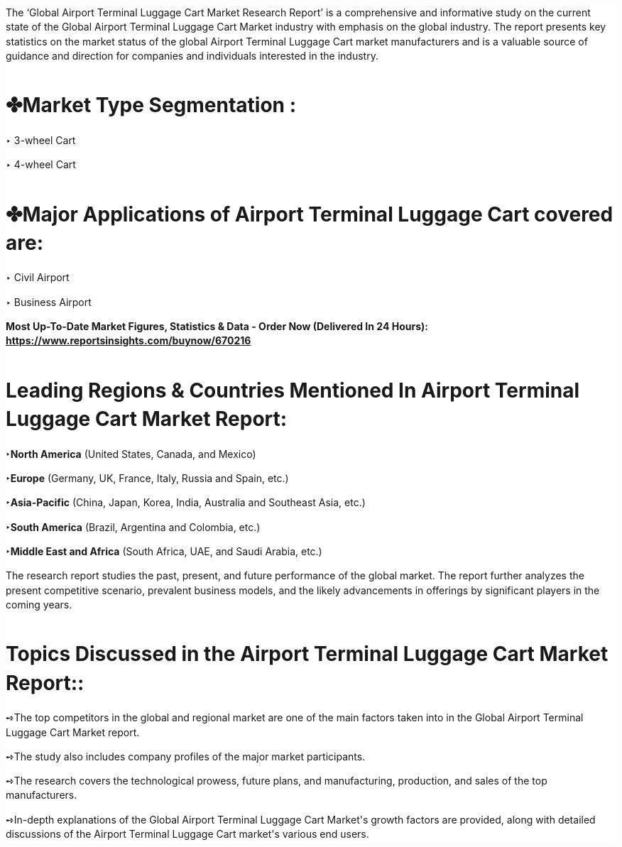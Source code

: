 The ‘Global Airport Terminal Luggage Cart Market Research Report’ is a comprehensive and informative study on the current state of the Global Airport Terminal Luggage Cart Market industry with emphasis on the global industry. The report presents key statistics on the market status of the global Airport Terminal Luggage Cart market manufacturers and is a valuable source of guidance and direction for companies and individuals interested in the industry.

# <strong>✤Market Type Segmentation :</strong>

‣ 3-wheel Cart

‣ 4-wheel Cart

# <strong>✤Major Applications of Airport Terminal Luggage Cart covered are:</strong>

‣ Civil Airport

‣ Business Airport

<strong>Most Up-To-Date Market Figures, Statistics & Data - Order Now (Delivered In 24 Hours): <a href=https://www.reportsinsights.com/buynow/670216>https://www.reportsinsights.com/buynow/670216</a></strong>

# <strong>Leading Regions &amp; Countries Mentioned In Airport Terminal Luggage Cart Market Report:</strong>

<strong>‣North America</strong> (United States, Canada, and Mexico)

<strong>‣Europe</strong> (Germany, UK, France, Italy, Russia and Spain, etc.)

<strong>‣Asia-Pacific</strong> (China, Japan, Korea, India, Australia and Southeast Asia, etc.)

<strong>‣South America</strong> (Brazil, Argentina and Colombia, etc.)

<strong>‣Middle East and Africa</strong> (South Africa, UAE, and Saudi Arabia, etc.)

The research report studies the past, present, and future performance of the global market. The report further analyzes the present competitive scenario, prevalent business models, and the likely advancements in offerings by significant players in the coming years.

# <strong>Topics Discussed in the Airport Terminal Luggage Cart Market Report::</strong>

➺The top competitors in the global and regional market are one of the main factors taken into in the Global Airport Terminal Luggage Cart Market report.

➺The study also includes company profiles of the major market participants.

➺The research covers the technological prowess, future plans, and manufacturing, production, and sales of the top manufacturers.

➺In-depth explanations of the Global Airport Terminal Luggage Cart Market's growth factors are provided, along with detailed discussions of the Airport Terminal Luggage Cart market's various end users.

